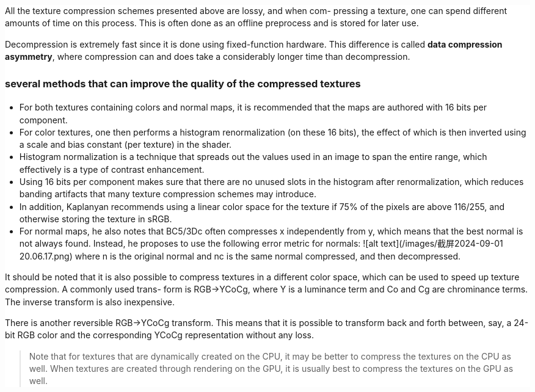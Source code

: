 All the texture compression schemes presented above are lossy, and when com- pressing a texture, one can spend different amounts of time on this process. This is often done as an offline preprocess and is stored for later use.

Decompression is extremely fast since it is done using fixed-function hardware. This difference is called **data compression asymmetry**, where compression can and does take a considerably longer time than decompression.

### several methods that can improve the quality of the compressed textures

- For both textures containing colors and normal maps, it is recommended that the maps are authored with 16 bits per component.
- For color textures, one then performs a histogram renormalization (on these 16 bits), the effect of which is then inverted using a scale and bias constant (per texture) in the shader.
- Histogram normalization is a technique that spreads out the values used in an image to span the entire range, which effectively is a type of contrast enhancement.
- Using 16 bits per component makes sure that there are no unused slots in the histogram after renormalization, which reduces banding artifacts that many texture compression schemes may introduce.
- In addition, Kaplanyan recommends using a linear color space for the texture if 75% of the pixels are above 116/255, and otherwise storing the texture in sRGB.
- For normal maps, he also notes that BC5/3Dc often compresses x independently from y, which means that the best normal is not always found. Instead, he proposes to use the following error metric for normals:
  ![alt text](/images/截屏2024-09-01 20.06.17.png)
  where n is the original normal and nc is the same normal compressed, and then decompressed.

It should be noted that it is also possible to compress textures in a different color space, which can be used to speed up texture compression. A commonly used trans- form is RGB→YCoCg, where Y is a luminance term and Co and Cg are chrominance terms. The inverse
transform is also inexpensive.

There is another reversible RGB→YCoCg transform. This means that it is possible to transform back and forth between, say, a 24-bit RGB color and the corresponding YCoCg representation without any loss.

> Note that for textures that are dynamically created on the CPU, it may be better to compress the textures on the CPU as well. When textures are created through rendering on the GPU, it is usually best to compress the textures on the GPU as well.
